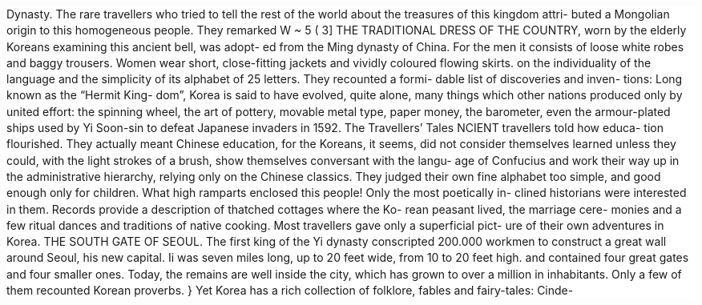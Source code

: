 Dynasty. The rare travellers who 
tried to tell the rest of the world about 
the treasures of this kingdom attri- 
buted a Mongolian origin to this 
homogeneous people. They remarked 
W 
~ 5 
( 
3] 
THE TRADITIONAL DRESS OF THE 
COUNTRY, worn by the elderly Koreans 
examining this ancient bell, was adopt- 
ed from the Ming dynasty of China. 
For the men it consists of loose white 
robes and baggy trousers. Women 
wear short, close-fitting jackets and 
vividly coloured flowing skirts. 
on the individuality of the language 
and the simplicity of its alphabet of 
25 letters. They recounted a formi- 
dable list of discoveries and inven- 
tions: 
Long known as the “Hermit King- 
dom”, Korea is said to have evolved, 
quite alone, many things which other 
nations produced only by united effort: 
the spinning wheel, the art of pottery, 
movable metal type, paper money, the 
barometer, even the armour-plated 
ships used by Yi Soon-sin to defeat 
Japanese invaders in 1592. 
The Travellers’ Tales 
NCIENT travellers told how educa- 
tion flourished. They actually 
meant Chinese education, for the 
Koreans, it seems, did not consider 
themselves learned unless they could, 
with the light strokes of a brush, show 
themselves conversant with the langu- 
age of Confucius and work their way 
up in the administrative hierarchy, 
relying only on the Chinese classics. 
They judged their own fine alphabet 
too simple, and good enough only for 
children. 
What high ramparts enclosed this 
people! Only the most poetically in- 
clined historians were interested in 
them. Records provide a description 
of thatched cottages where the Ko- 
rean peasant lived, the marriage cere- 
monies and a few ritual dances and 
traditions of native cooking. Most 
travellers gave only a superficial pict- 
ure of their own adventures in Korea. 
THE SOUTH GATE OF SEOUL. The first king of the Yi dynasty conscripted 
200.000 workmen to construct a great wall around Seoul, his new capital. Ii 
was seven miles long, up to 20 feet wide, from 10 to 20 feet high. and contained 
four great gates and four smaller ones. Today, the remains are well inside 
the city, which has grown to over a million in inhabitants. 
Only a few of them recounted Korean 
proverbs. } 
Yet Korea has a rich collection of 
folklore, fables and fairy-tales: Cinde- 
